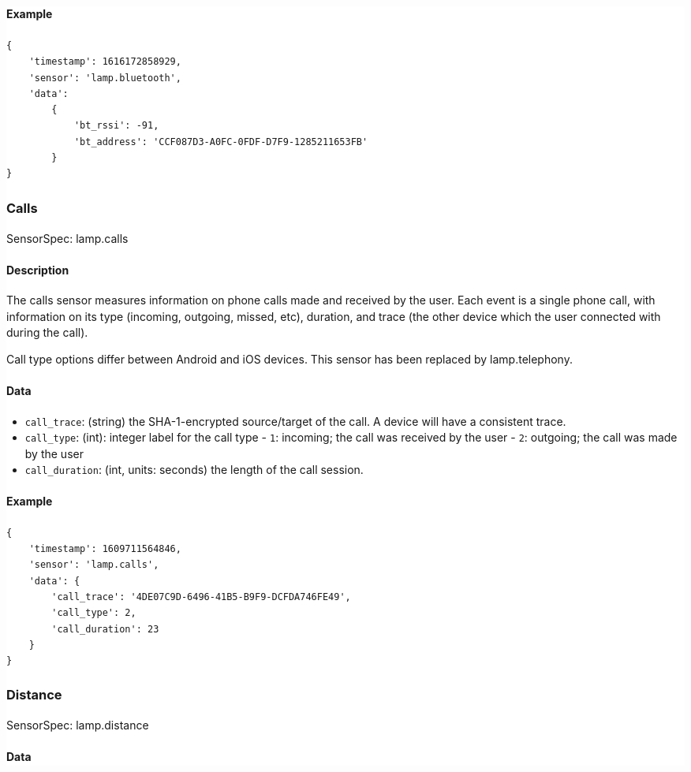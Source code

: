#### Example
```
{
    'timestamp': 1616172858929,
    'sensor': 'lamp.bluetooth',
    'data': 
        {
            'bt_rssi': -91,
            'bt_address': 'CCF087D3-A0FC-0FDF-D7F9-1285211653FB'
        }
}
```

### Calls

SensorSpec: lamp.calls

#### Description

The calls sensor measures information on phone calls made and received by the user. Each event is a single phone call, with information on its type (incoming, outgoing, missed, etc), duration, and trace (the other device which the user connected with during the call). 

Call type options differ between Android and iOS devices. This sensor has been replaced by lamp.telephony.

#### Data

- `call_trace`: (string) the SHA-1-encrypted source/target of the call. A device will have a consistent trace.
- `call_type`: (int): integer label for the call type
        - `1`: incoming; the call was received by the user
        - `2`: outgoing; the call was made by the user
- `call_duration`: (int, units: seconds) the length of the call session.

#### Example
```
{
    'timestamp': 1609711564846,
    'sensor': 'lamp.calls',
    'data': {
        'call_trace': '4DE07C9D-6496-41B5-B9F9-DCFDA746FE49',
        'call_type': 2,
        'call_duration': 23
    }
}
```

### Distance

SensorSpec: lamp.distance

#### Data
